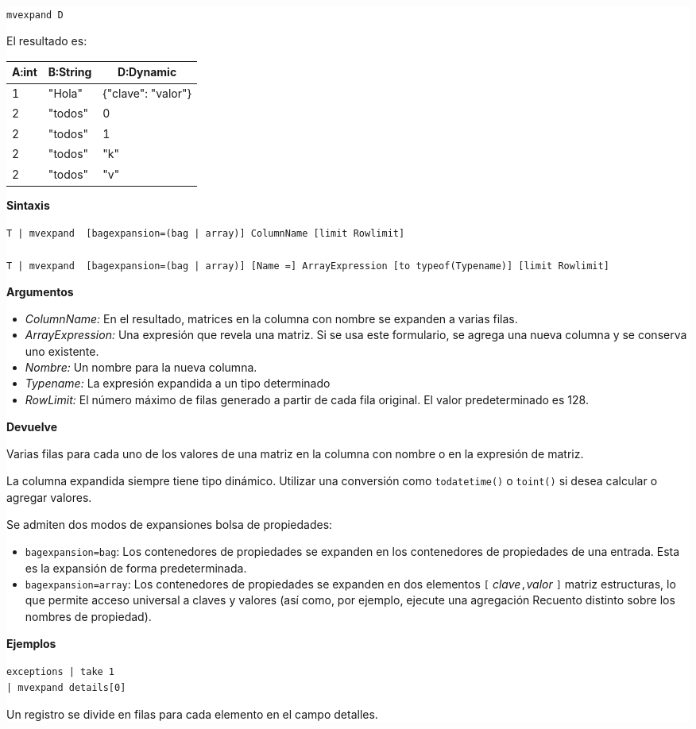     mvexpand D

El resultado es:

|A:int|B:String|D:Dynamic|
|---|---|---|
|1|"Hola"|{"clave": "valor"}|
|2|"todos"|0|
|2|"todos"|1|
|2|"todos"|"k"|
|2|"todos"|"v"|


**Sintaxis**

    T | mvexpand  [bagexpansion=(bag | array)] ColumnName [limit Rowlimit]

    T | mvexpand  [bagexpansion=(bag | array)] [Name =] ArrayExpression [to typeof(Typename)] [limit Rowlimit]

**Argumentos**

* *ColumnName:* En el resultado, matrices en la columna con nombre se expanden a varias filas. 
* *ArrayExpression:* Una expresión que revela una matriz. Si se usa este formulario, se agrega una nueva columna y se conserva uno existente.
* *Nombre:* Un nombre para la nueva columna.
* *Typename:* La expresión expandida a un tipo determinado
* *RowLimit:* El número máximo de filas generado a partir de cada fila original. El valor predeterminado es 128.

**Devuelve**

Varias filas para cada uno de los valores de una matriz en la columna con nombre o en la expresión de matriz.

La columna expandida siempre tiene tipo dinámico. Utilizar una conversión como `todatetime()` o `toint()` si desea calcular o agregar valores.

Se admiten dos modos de expansiones bolsa de propiedades:

* `bagexpansion=bag`: Los contenedores de propiedades se expanden en los contenedores de propiedades de una entrada. Esta es la expansión de forma predeterminada.
* `bagexpansion=array`: Los contenedores de propiedades se expanden en dos elementos `[` *clave*`,`*valor* `]` matriz estructuras, lo que permite acceso universal a claves y valores (así como, por ejemplo, ejecute una agregación Recuento distinto sobre los nombres de propiedad). 

**Ejemplos**


    exceptions | take 1 
  	| mvexpand details[0]

Un registro se divide en filas para cada elemento en el campo detalles.


